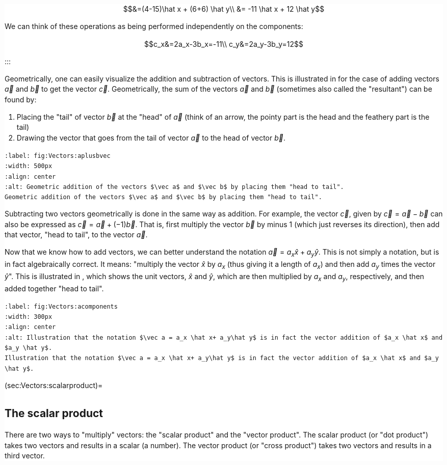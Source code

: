 ```math
&=(4-15)\hat x + (6+6) \hat y\\
&= -11 \hat x + 12 \hat y
```
We can think of these operations as being performed independently on the components:
```math
c_x&=2a_x-3b_x=-11\\
c_y&=2a_y-3b_y=12
```
:::

Geometrically, one can easily visualize the addition and subtraction of vectors. This is illustrated in [](#fig:Vectors:aplusbvec) for the case of adding vectors $\vec a$ and $\vec b$ to get the vector $\vec c$. Geometrically, the sum of the vectors $\vec a$ and $\vec b$ (sometimes also called the "resultant") can be found by:
1. Placing the "tail" of vector $\vec b$ at the "head" of $\vec a$ (think of an arrow, the pointy part is the head and the feathery part is the tail)
2. Drawing the vector that goes from the tail of vector $\vec a$ to the head of vector $\vec b$.

```{figure} figures/Vectors/aplusbvec.png
:label: fig:Vectors:aplusbvec
:width: 500px
:align: center
:alt: Geometric addition of the vectors $\vec a$ and $\vec b$ by placing them "head to tail".
Geometric addition of the vectors $\vec a$ and $\vec b$ by placing them "head to tail".
```

Subtracting two vectors geometrically is done in the same way as addition. For example, the vector $\vec c$, given by $\vec c=\vec a -\vec b$ can also be expressed as $\vec c = \vec a + (-1) \vec b$. That is, first multiply the vector $\vec b$ by minus 1 (which just reverses its direction), then add that vector, "head to tail", to the vector $\vec a$. 

Now that we know how to add vectors, we can better understand the notation $\vec a = a_x \hat x+ a_y\hat y$. This is not simply a notation, but is in fact algebraically correct. It means: "multiply the vector $\hat x$ by $a_x$ (thus giving it a length of $a_x$) and then add $a_y$ times the vector $\hat y$". This is illustrated in [](#fig:Vectors:acomponents), which shows the unit vectors, $\hat x$ and $\hat y$, which are then multiplied by $a_x$ and $a_y$, respectively, and then added together "head to tail".

```{figure} figures/Vectors/acomponents.png
:label: fig:Vectors:acomponents
:width: 300px
:align: center
:alt: Illustration that the notation $\vec a = a_x \hat x+ a_y\hat y$ is in fact the vector addition of $a_x \hat x$ and $a_y \hat y$.
Illustration that the notation $\vec a = a_x \hat x+ a_y\hat y$ is in fact the vector addition of $a_x \hat x$ and $a_y \hat y$.
```

(sec:Vectors:scalarproduct)=
## The scalar product
There are two ways to "multiply" vectors: the "scalar product" and the "vector product". The scalar product (or "dot product") takes two vectors and results in a scalar (a number). The vector product (or "cross product") takes two vectors and results in a third vector. 
